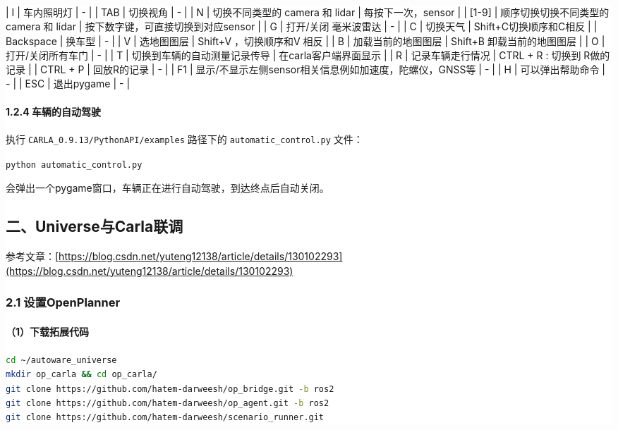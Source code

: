 | I | 车内照明灯 | - |
| TAB | 切换视角 | - |
| N | 切换不同类型的 camera 和 lidar | 每按下一次，sensor |
| [1-9] | 顺序切换切换不同类型的 camera 和 lidar | 按下数字键，可直接切换到对应sensor |
| G | 打开/关闭 毫米波雷达 | - |
| C | 切换天气 | Shift+C切换顺序和C相反 |
| Backspace | 换车型 | - |
| V | 选地图图层 | Shift+V ，切换顺序和V 相反 |
| B | 加载当前的地图图层 | Shift+B 卸载当前的地图图层 |
| O | 打开/关闭所有车门 | - |
| T | 切换到车辆的自动测量记录传导 | 在carla客户端界面显示 |
| R | 记录车辆走行情况 | CTRL + R : 切换到 R做的记录 |
| CTRL + P | 回放R的记录 | - |
| F1 | 显示/不显示左侧sensor相关信息例如加速度，陀螺仪，GNSS等 | - |
| H | 可以弹出帮助命令 | - |
| ESC | 退出pygame | - |

#### 1.2.4 车辆的自动驾驶

执行 `CARLA_0.9.13/PythonAPI/examples` 路径下的 `automatic_control.py` 文件：

```bash
python automatic_control.py 
```

会弹出一个pygame窗口，车辆正在进行自动驾驶，到达终点后自动关闭。

## 二、Universe与Carla联调

参考文章：[https://blog.csdn.net/yuteng12138/article/details/130102293](https://blog.csdn.net/yuteng12138/article/details/130102293)

### 2.1 设置OpenPlanner

#### （1）下载拓展代码

```bash
cd ~/autoware_universe
mkdir op_carla && cd op_carla/
git clone https://github.com/hatem-darweesh/op_bridge.git -b ros2
git clone https://github.com/hatem-darweesh/op_agent.git -b ros2
git clone https://github.com/hatem-darweesh/scenario_runner.git
```
